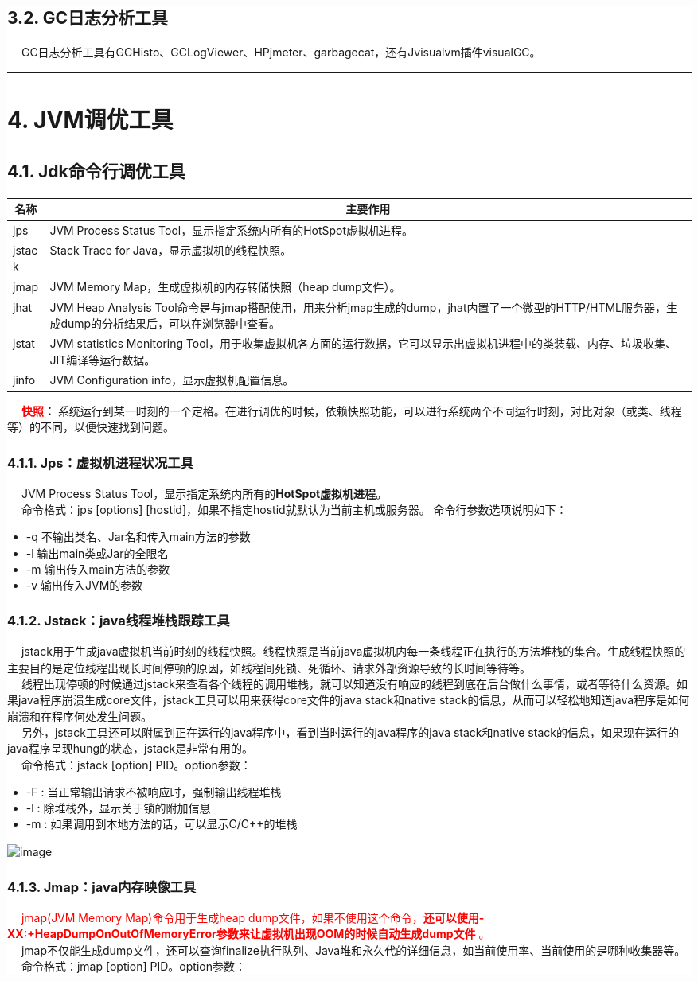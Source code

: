 ## 3.2. GC日志分析工具  
&emsp; GC日志分析工具有GCHisto、GCLogViewer、HPjmeter、garbagecat，还有Jvisualvm插件visualGC。  

-----
# 4. JVM调优工具  
## 4.1. Jdk命令行调优工具  

|名称	|主要作用|
|---|---|
|jps	|JVM Process Status Tool，显示指定系统内所有的HotSpot虚拟机进程。|
|jstack	|Stack Trace for Java，显示虚拟机的线程快照。
|jmap	|JVM Memory Map，生成虚拟机的内存转储快照（heap dump文件）。|
|jhat	|JVM Heap Analysis Tool命令是与jmap搭配使用，用来分析jmap生成的dump，jhat内置了一个微型的HTTP/HTML服务器，生成dump的分析结果后，可以在浏览器中查看。|
|jstat	|JVM statistics Monitoring Tool，用于收集虚拟机各方面的运行数据，它可以显示出虚拟机进程中的类装载、内存、垃圾收集、JIT编译等运行数据。|
|jinfo	|JVM Configuration info，显示虚拟机配置信息。|  

&emsp; **<font color = "red">快照</font>：** 系统运行到某一时刻的一个定格。在进行调优的时候，依赖快照功能，可以进行系统两个不同运行时刻，对比对象（或类、线程等）的不同，以便快速找到问题。  

### 4.1.1. Jps：虚拟机进程状况工具  
&emsp; JVM Process Status Tool，显示指定系统内所有的**HotSpot虚拟机进程**。  
&emsp; 命令格式：jps [options] [hostid]，如果不指定hostid就默认为当前主机或服务器。 命令行参数选项说明如下：  

* -q 不输出类名、Jar名和传入main方法的参数  
* -l 输出main类或Jar的全限名  
* -m 输出传入main方法的参数  
* -v 输出传入JVM的参数  

### 4.1.2. Jstack：java线程堆栈跟踪工具  
&emsp; jstack用于生成java虚拟机当前时刻的线程快照。线程快照是当前java虚拟机内每一条线程正在执行的方法堆栈的集合。生成线程快照的主要目的是定位线程出现长时间停顿的原因，如线程间死锁、死循环、请求外部资源导致的长时间等待等。  
&emsp; 线程出现停顿的时候通过jstack来查看各个线程的调用堆栈，就可以知道没有响应的线程到底在后台做什么事情，或者等待什么资源。如果java程序崩溃生成core文件，jstack工具可以用来获得core文件的java stack和native stack的信息，从而可以轻松地知道java程序是如何崩溃和在程序何处发生问题。  
&emsp; 另外，jstack工具还可以附属到正在运行的java程序中，看到当时运行的java程序的java stack和native stack的信息，如果现在运行的java程序呈现hung的状态，jstack是非常有用的。  
&emsp; 命令格式：jstack [option] PID。option参数：  

* -F : 当正常输出请求不被响应时，强制输出线程堆栈
* -l : 除堆栈外，显示关于锁的附加信息
* -m : 如果调用到本地方法的话，可以显示C/C++的堆栈

![image](https://gitee.com/wt1814/pic-host/raw/master/images/java/JVM/JVM-35.png)  

### 4.1.3. Jmap：java内存映像工具  
&emsp; <font color = "red">jmap(JVM Memory Map)命令用于生成heap dump文件，如果不使用这个命令，**还可以使用-XX:+HeapDumpOnOutOfMemoryError参数来让虚拟机出现OOM的时候自动生成dump文件** 。</font>   
&emsp; jmap不仅能生成dump文件，还可以查询finalize执行队列、Java堆和永久代的详细信息，如当前使用率、当前使用的是哪种收集器等。  
&emsp; 命令格式：jmap [option]  PID。option参数： 
